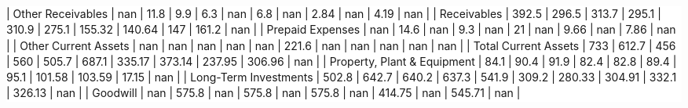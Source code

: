| Other Receivables                  |         nan    |          11.8  |           9.9  |           6.3  |         nan    |           6.8  |         nan    |           2.84 |         nan    |           4.19 |           nan |
| Receivables                        |         392.5  |         296.5  |         313.7  |         295.1  |         310.9  |         275.1  |         155.32 |         140.64 |         147    |         161.2  |           nan |
| Prepaid Expenses                   |         nan    |          14.6  |         nan    |           9.3  |         nan    |          21    |         nan    |           9.66 |         nan    |           7.86 |           nan |
| Other Current Assets               |         nan    |         nan    |         nan    |         nan    |         nan    |         221.6  |         nan    |         nan    |         nan    |         nan    |           nan |
| Total Current Assets               |         733    |         612.7  |         456    |         560    |         505.7  |         687.1  |         335.17 |         373.14 |         237.95 |         306.96 |           nan |
| Property, Plant & Equipment        |          84.1  |          90.4  |          91.9  |          82.4  |          82.8  |          89.4  |          95.1  |         101.58 |         103.59 |          17.15 |           nan |
| Long-Term Investments              |         502.8  |         642.7  |         640.2  |         637.3  |         541.9  |         309.2  |         280.33 |         304.91 |         332.1  |         326.13 |           nan |
| Goodwill                           |         nan    |         575.8  |         nan    |         575.8  |         nan    |         575.8  |         nan    |         414.75 |         nan    |         545.71 |           nan |
